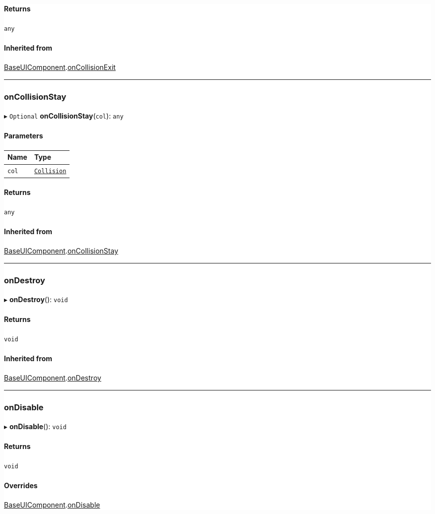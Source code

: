 #### Returns

`any`

#### Inherited from

[BaseUIComponent](BaseUIComponent.md).[onCollisionExit](BaseUIComponent.md#oncollisionexit)

___

### onCollisionStay

▸ `Optional` **onCollisionStay**(`col`): `any`

#### Parameters

| Name | Type |
| :------ | :------ |
| `col` | [`Collision`](Collision.md) |

#### Returns

`any`

#### Inherited from

[BaseUIComponent](BaseUIComponent.md).[onCollisionStay](BaseUIComponent.md#oncollisionstay)

___

### onDestroy

▸ **onDestroy**(): `void`

#### Returns

`void`

#### Inherited from

[BaseUIComponent](BaseUIComponent.md).[onDestroy](BaseUIComponent.md#ondestroy)

___

### onDisable

▸ **onDisable**(): `void`

#### Returns

`void`

#### Overrides

[BaseUIComponent](BaseUIComponent.md).[onDisable](BaseUIComponent.md#ondisable)

